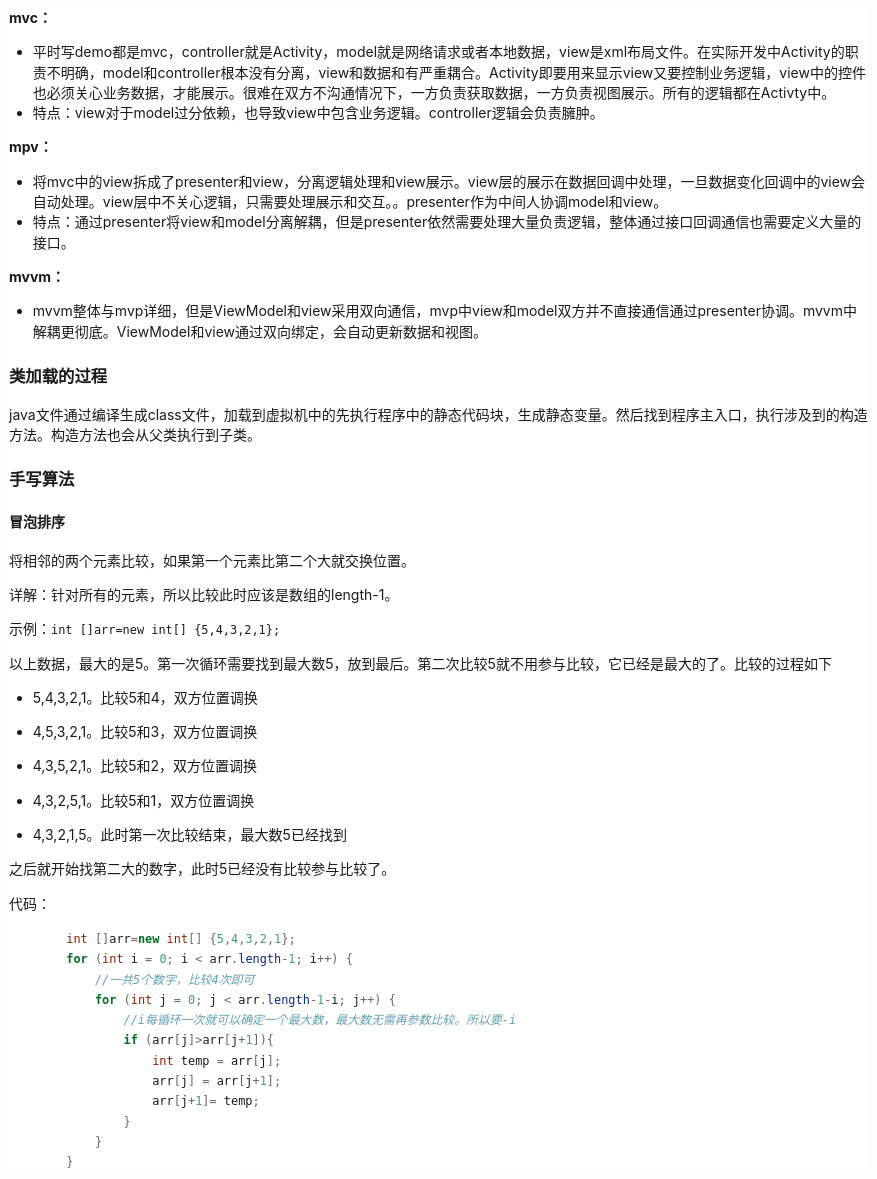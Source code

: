 **mvc：**

- 平时写demo都是mvc，controller就是Activity，model就是网络请求或者本地数据，view是xml布局文件。在实际开发中Activity的职责不明确，model和controller根本没有分离，view和数据和有严重耦合。Activity即要用来显示view又要控制业务逻辑，view中的控件也必须关心业务数据，才能展示。很难在双方不沟通情况下，一方负责获取数据，一方负责视图展示。所有的逻辑都在Activty中。
- 特点：view对于model过分依赖，也导致view中包含业务逻辑。controller逻辑会负责臃肿。

**mpv：**

- 将mvc中的view拆成了presenter和view，分离逻辑处理和view展示。view层的展示在数据回调中处理，一旦数据变化回调中的view会自动处理。view层中不关心逻辑，只需要处理展示和交互。。presenter作为中间人协调model和view。
- 特点：通过presenter将view和model分离解耦，但是presenter依然需要处理大量负责逻辑，整体通过接口回调通信也需要定义大量的接口。

**mvvm：**

- mvvm整体与mvp详细，但是ViewModel和view采用双向通信，mvp中view和model双方并不直接通信通过presenter协调。mvvm中解耦更彻底。ViewModel和view通过双向绑定，会自动更新数据和视图。

### 类加载的过程

java文件通过编译生成class文件，加载到虚拟机中的先执行程序中的静态代码块，生成静态变量。然后找到程序主入口，执行涉及到的构造方法。构造方法也会从父类执行到子类。

### 手写算法

#### 冒泡排序

将相邻的两个元素比较，如果第一个元素比第二个大就交换位置。

详解：针对所有的元素，所以比较此时应该是数组的length-1。

示例：`int []arr=new int[] {5,4,3,2,1};`

以上数据，最大的是5。第一次循环需要找到最大数5，放到最后。第二次比较5就不用参与比较，它已经是最大的了。比较的过程如下

- 5,4,3,2,1。比较5和4，双方位置调换

- 4,5,3,2,1。比较5和3，双方位置调换

- 4,3,5,2,1。比较5和2，双方位置调换

- 4,3,2,5,1。比较5和1，双方位置调换

- 4,3,2,1,5。此时第一次比较结束，最大数5已经找到 

之后就开始找第二大的数字，此时5已经没有比较参与比较了。

代码：

~~~java
        int []arr=new int[] {5,4,3,2,1};
        for (int i = 0; i < arr.length-1; i++) {
            //一共5个数字，比较4次即可
            for (int j = 0; j < arr.length-1-i; j++) {
                //i每循环一次就可以确定一个最大数，最大数无需再参数比较。所以要-i
                if (arr[j]>arr[j+1]){
                    int temp = arr[j];
                    arr[j] = arr[j+1];
                    arr[j+1]= temp;
                }
            }
        }
~~~
